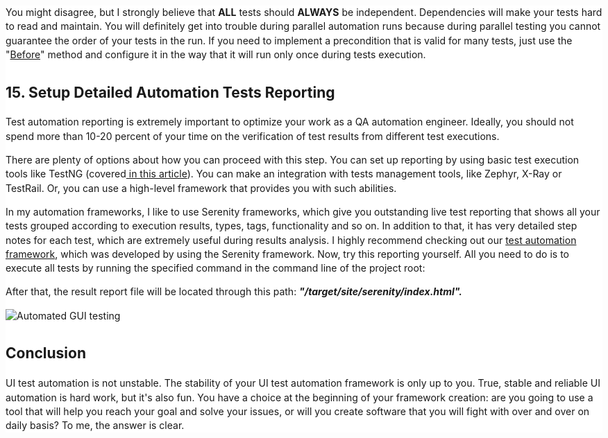 You might disagree, but I strongly believe that **ALL** tests should **ALWAYS** be independent. Dependencies will make your tests hard to read and maintain. You will definitely get into trouble during parallel automation runs because during parallel testing you cannot guarantee the order of your tests in the run. If you need to implement a precondition that is valid for many tests, just use the "[Before](http://junit.sourceforge.net/javadoc/org/junit/Before.html)" method and configure it in the way that it will run only once during tests execution.

## 15\. Setup Detailed Automation Tests Reporting

Test automation reporting is extremely important to optimize your work as a QA automation engineer. Ideally, you should not spend more than 10-20 percent of your time on the verification of test results from different test executions.

There are plenty of options about how you can proceed with this step. You can set up reporting by using basic test execution tools like TestNG (covered[ in this article](http://www.baeldung.com/testng-custom-reporting)). You can make an integration with tests management tools, like Zephyr, X-Ray or TestRail. Or, you can use a high-level framework that provides you with such abilities.

In my automation frameworks, I like to use Serenity frameworks, which give you outstanding live test reporting that shows all your tests grouped according to execution results, types, tags, functionality and so on. In addition to that, it has very detailed step notes for each test, which are extremely useful during results analysis. I highly recommend checking out our [test automation framework](https://github.com/BushnevYuri/web-ui-automation-best-practices), which was developed by using the Serenity framework. Now, try this reporting yourself. All you need to do is to execute all tests by running the specified command in the command line of the project root:

After that, the result report file will be located through this path: _**"/target/site/serenity/index.html".**_

![Automated GUI testing](https://cdn2.hubspot.net/hubfs/208250/Blog_Images/uiauto6.png)

## Conclusion

UI test automation is not unstable. The stability of your UI test automation framework is only up to you. True, stable and reliable UI automation is hard work, but it's also fun. You have a choice at the beginning of your framework creation: are you going to use a tool that will help you reach your goal and solve your issues, or will you create software that you will fight with over and over on daily basis? To me, the answer is clear.
